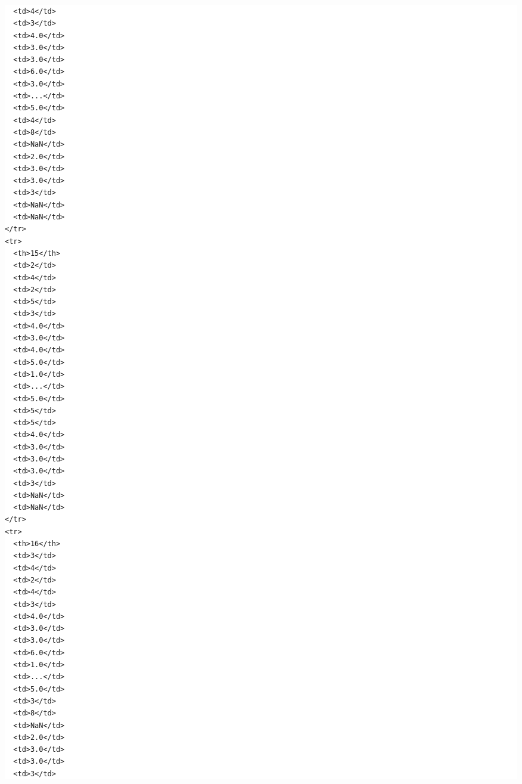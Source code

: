       <td>4</td>
      <td>3</td>
      <td>4.0</td>
      <td>3.0</td>
      <td>3.0</td>
      <td>6.0</td>
      <td>3.0</td>
      <td>...</td>
      <td>5.0</td>
      <td>4</td>
      <td>8</td>
      <td>NaN</td>
      <td>2.0</td>
      <td>3.0</td>
      <td>3.0</td>
      <td>3</td>
      <td>NaN</td>
      <td>NaN</td>
    </tr>
    <tr>
      <th>15</th>
      <td>2</td>
      <td>4</td>
      <td>2</td>
      <td>5</td>
      <td>3</td>
      <td>4.0</td>
      <td>3.0</td>
      <td>4.0</td>
      <td>5.0</td>
      <td>1.0</td>
      <td>...</td>
      <td>5.0</td>
      <td>5</td>
      <td>5</td>
      <td>4.0</td>
      <td>3.0</td>
      <td>3.0</td>
      <td>3.0</td>
      <td>3</td>
      <td>NaN</td>
      <td>NaN</td>
    </tr>
    <tr>
      <th>16</th>
      <td>3</td>
      <td>4</td>
      <td>2</td>
      <td>4</td>
      <td>3</td>
      <td>4.0</td>
      <td>3.0</td>
      <td>3.0</td>
      <td>6.0</td>
      <td>1.0</td>
      <td>...</td>
      <td>5.0</td>
      <td>3</td>
      <td>8</td>
      <td>NaN</td>
      <td>2.0</td>
      <td>3.0</td>
      <td>3.0</td>
      <td>3</td>